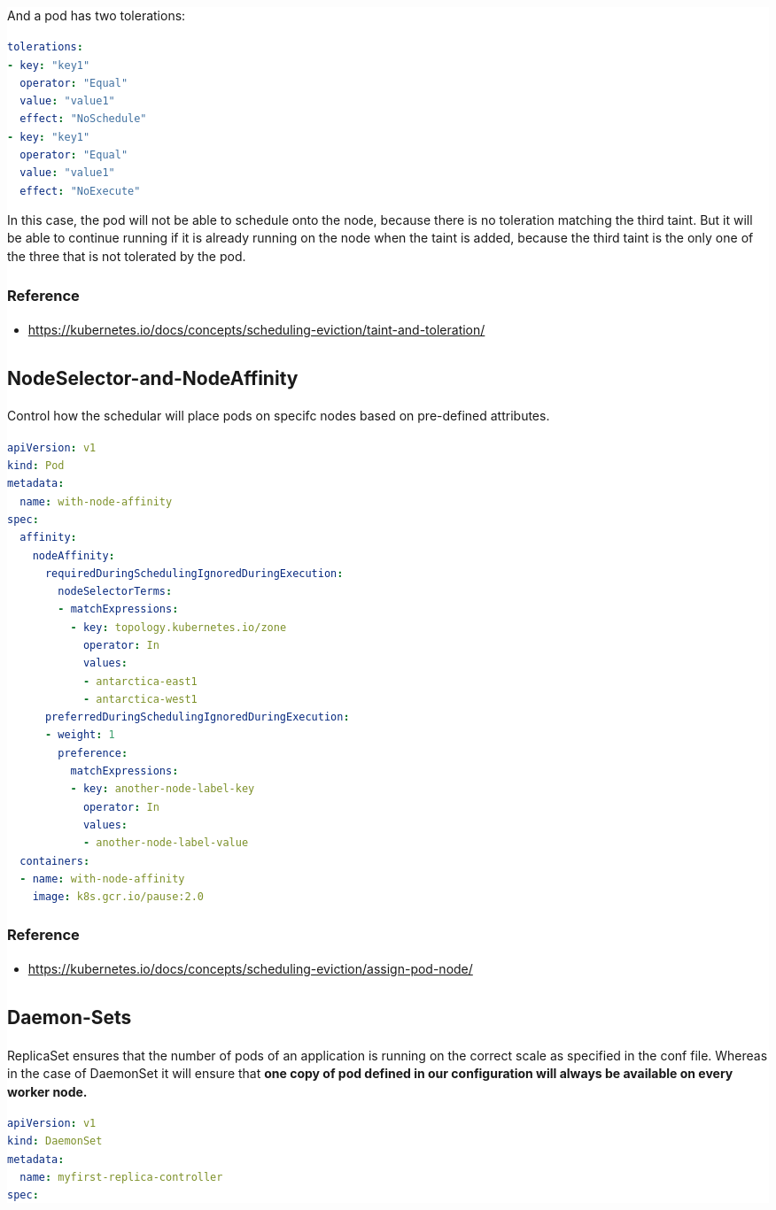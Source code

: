 And a pod has two tolerations:

```yaml
tolerations:
- key: "key1"
  operator: "Equal"
  value: "value1"
  effect: "NoSchedule"
- key: "key1"
  operator: "Equal"
  value: "value1"
  effect: "NoExecute"
```

In this case, the pod will not be able to schedule onto the node, because there is no toleration matching the third taint. But it will be able to continue running if it is already running on the node when the taint is added, because the third taint is the only one of the three that is not tolerated by the pod.
### Reference
- https://kubernetes.io/docs/concepts/scheduling-eviction/taint-and-toleration/
## NodeSelector-and-NodeAffinity
Control how the schedular will place pods on specifc nodes based on pre-defined attributes.
```yml
apiVersion: v1
kind: Pod
metadata:
  name: with-node-affinity
spec:
  affinity:
    nodeAffinity:
      requiredDuringSchedulingIgnoredDuringExecution:
        nodeSelectorTerms:
        - matchExpressions:
          - key: topology.kubernetes.io/zone
            operator: In
            values:
            - antarctica-east1
            - antarctica-west1
      preferredDuringSchedulingIgnoredDuringExecution:
      - weight: 1
        preference:
          matchExpressions:
          - key: another-node-label-key
            operator: In
            values:
            - another-node-label-value
  containers:
  - name: with-node-affinity
    image: k8s.gcr.io/pause:2.0
```
### Reference
- https://kubernetes.io/docs/concepts/scheduling-eviction/assign-pod-node/
## Daemon-Sets
ReplicaSet ensures that the number of pods of an application is running on the correct scale as specified in the conf file. Whereas in the case of DaemonSet it will ensure that **one copy of pod defined in our configuration will always be available on every worker node.**
```yml
apiVersion: v1
kind: DaemonSet
metadata:
  name: myfirst-replica-controller
spec:
```